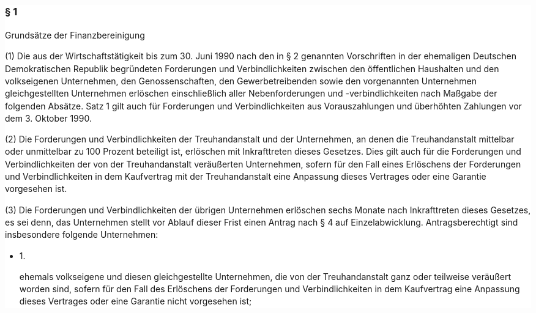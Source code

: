</div>

</div>

</div>

</div>

<span id="BJNR046300993BJNE000200307.html"></span>

### § 1  
Grundsätze der Finanzbereinigung

<div>

<div class="jnhtml">

<div>

<div class="jurAbsatz">

(1) Die aus der Wirtschaftstätigkeit bis zum 30. Juni 1990 nach den in §
2 genannten Vorschriften in der ehemaligen Deutschen Demokratischen
Republik begründeten Forderungen und Verbindlichkeiten zwischen den
öffentlichen Haushalten und den volkseigenen Unternehmen, den
Genossenschaften, den Gewerbetreibenden sowie den vorgenannten
Unternehmen gleichgestellten Unternehmen erlöschen einschließlich aller
Nebenforderungen und -verbindlichkeiten nach Maßgabe der folgenden
Absätze. Satz 1 gilt auch für Forderungen und Verbindlichkeiten aus
Vorauszahlungen und überhöhten Zahlungen vor dem 3. Oktober 1990.

</div>

<div class="jurAbsatz">

(2) Die Forderungen und Verbindlichkeiten der Treuhandanstalt und der
Unternehmen, an denen die Treuhandanstalt mittelbar oder unmittelbar zu
100 Prozent beteiligt ist, erlöschen mit Inkrafttreten dieses Gesetzes.
Dies gilt auch für die Forderungen und Verbindlichkeiten der von der
Treuhandanstalt veräußerten Unternehmen, sofern für den Fall eines
Erlöschens der Forderungen und Verbindlichkeiten in dem Kaufvertrag mit
der Treuhandanstalt eine Anpassung dieses Vertrages oder eine Garantie
vorgesehen ist.

</div>

<div class="jurAbsatz">

(3) Die Forderungen und Verbindlichkeiten der übrigen Unternehmen
erlöschen sechs Monate nach Inkrafttreten dieses Gesetzes, es sei denn,
das Unternehmen stellt vor Ablauf dieser Frist einen Antrag nach § 4 auf
Einzelabwicklung. Antragsberechtigt sind insbesondere folgende
Unternehmen:

  - 1\.
    
    <div style="">
    
    ehemals volkseigene und diesen gleichgestellte Unternehmen, die von
    der Treuhandanstalt ganz oder teilweise veräußert worden sind,
    sofern für den Fall des Erlöschens der Forderungen und
    Verbindlichkeiten in dem Kaufvertrag eine Anpassung dieses Vertrages
    oder eine Garantie nicht vorgesehen ist;
    